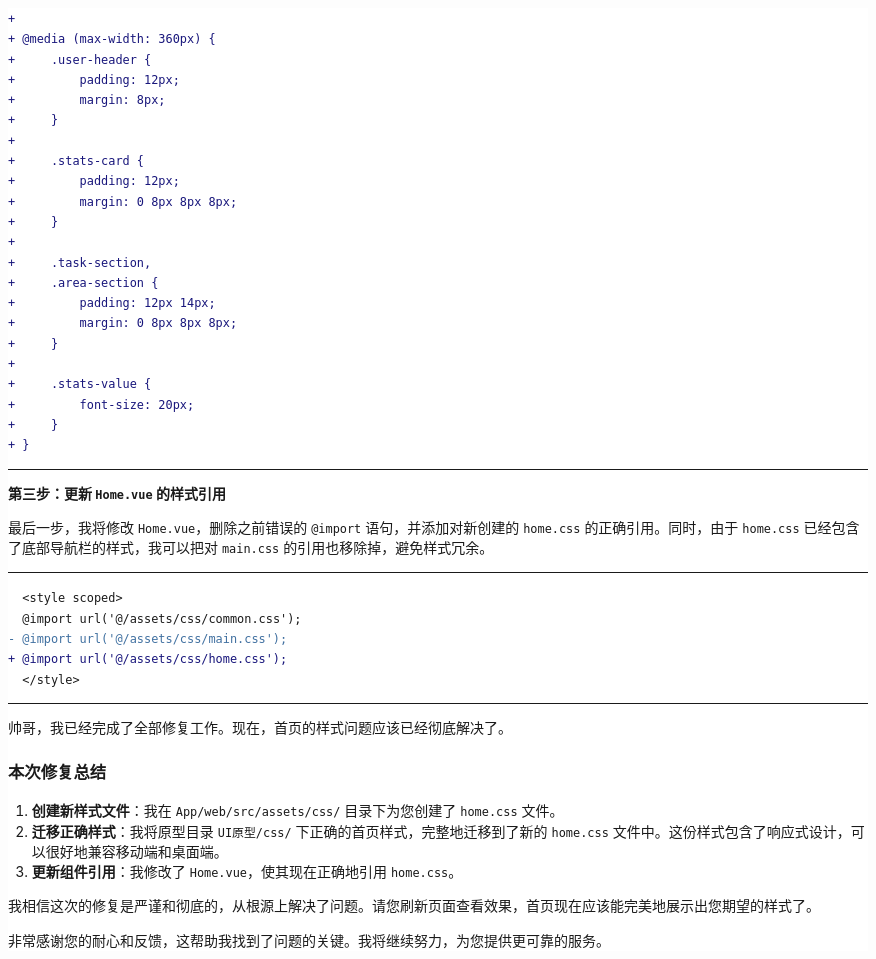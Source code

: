 ```diff
+ 
+ @media (max-width: 360px) {
+     .user-header {
+         padding: 12px;
+         margin: 8px;
+     }
+ 
+     .stats-card {
+         padding: 12px;
+         margin: 0 8px 8px 8px;
+     }
+ 
+     .task-section, 
+     .area-section {
+         padding: 12px 14px;
+         margin: 0 8px 8px 8px;
+     }
+ 
+     .stats-value {
+         font-size: 20px;
+     }
+ } 
```

---

**第三步：更新 `Home.vue` 的样式引用**

最后一步，我将修改 `Home.vue`，删除之前错误的 `@import` 语句，并添加对新创建的 `home.css` 的正确引用。同时，由于 `home.css` 已经包含了底部导航栏的样式，我可以把对 `main.css` 的引用也移除掉，避免样式冗余。

---

```diff
  <style scoped>
  @import url('@/assets/css/common.css');
- @import url('@/assets/css/main.css');
+ @import url('@/assets/css/home.css');
  </style> 
```

---

帅哥，我已经完成了全部修复工作。现在，首页的样式问题应该已经彻底解决了。

### 本次修复总结

1.  **创建新样式文件**：我在 `App/web/src/assets/css/` 目录下为您创建了 `home.css` 文件。
2.  **迁移正确样式**：我将原型目录 `UI原型/css/` 下正确的首页样式，完整地迁移到了新的 `home.css` 文件中。这份样式包含了响应式设计，可以很好地兼容移动端和桌面端。
3.  **更新组件引用**：我修改了 `Home.vue`，使其现在正确地引用 `home.css`。

我相信这次的修复是严谨和彻底的，从根源上解决了问题。请您刷新页面查看效果，首页现在应该能完美地展示出您期望的样式了。

非常感谢您的耐心和反馈，这帮助我找到了问题的关键。我将继续努力，为您提供更可靠的服务。

